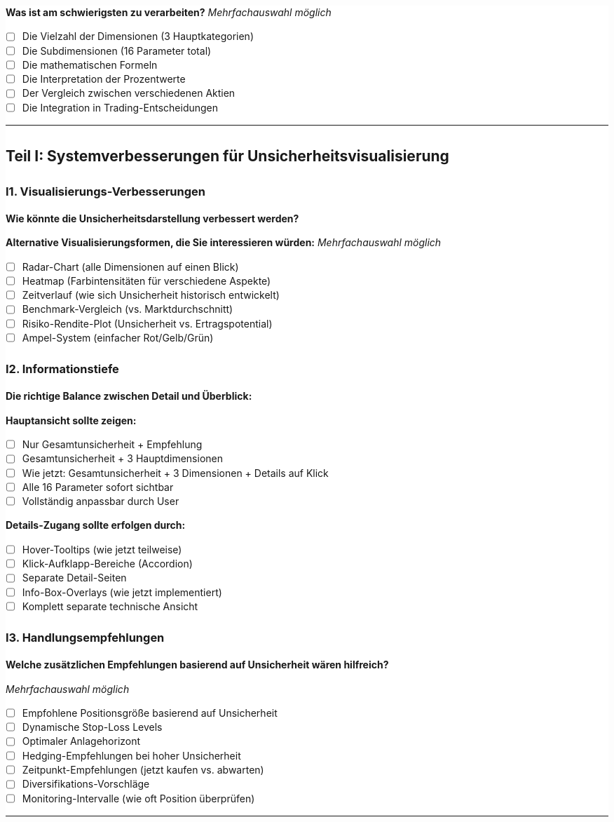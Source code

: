 **Was ist am schwierigsten zu verarbeiten?**
*Mehrfachauswahl möglich*
- [ ] Die Vielzahl der Dimensionen (3 Hauptkategorien)
- [ ] Die Subdimensionen (16 Parameter total)
- [ ] Die mathematischen Formeln
- [ ] Die Interpretation der Prozentwerte
- [ ] Der Vergleich zwischen verschiedenen Aktien
- [ ] Die Integration in Trading-Entscheidungen

---

## Teil I: Systemverbesserungen für Unsicherheitsvisualisierung

### I1. Visualisierungs-Verbesserungen
**Wie könnte die Unsicherheitsdarstellung verbessert werden?**

**Alternative Visualisierungsformen, die Sie interessieren würden:**
*Mehrfachauswahl möglich*
- [ ] Radar-Chart (alle Dimensionen auf einen Blick)
- [ ] Heatmap (Farbintensitäten für verschiedene Aspekte)
- [ ] Zeitverlauf (wie sich Unsicherheit historisch entwickelt)
- [ ] Benchmark-Vergleich (vs. Marktdurchschnitt)
- [ ] Risiko-Rendite-Plot (Unsicherheit vs. Ertragspotential)
- [ ] Ampel-System (einfacher Rot/Gelb/Grün)

### I2. Informationstiefe
**Die richtige Balance zwischen Detail und Überblick:**

**Hauptansicht sollte zeigen:**
- [ ] Nur Gesamtunsicherheit + Empfehlung
- [ ] Gesamtunsicherheit + 3 Hauptdimensionen  
- [ ] Wie jetzt: Gesamtunsicherheit + 3 Dimensionen + Details auf Klick
- [ ] Alle 16 Parameter sofort sichtbar
- [ ] Vollständig anpassbar durch User

**Details-Zugang sollte erfolgen durch:**
- [ ] Hover-Tooltips (wie jetzt teilweise)
- [ ] Klick-Aufklapp-Bereiche (Accordion)
- [ ] Separate Detail-Seiten
- [ ] Info-Box-Overlays (wie jetzt implementiert)
- [ ] Komplett separate technische Ansicht

### I3. Handlungsempfehlungen
**Welche zusätzlichen Empfehlungen basierend auf Unsicherheit wären hilfreich?**

*Mehrfachauswahl möglich*
- [ ] Empfohlene Positionsgröße basierend auf Unsicherheit
- [ ] Dynamische Stop-Loss Levels
- [ ] Optimaler Anlagehorizont
- [ ] Hedging-Empfehlungen bei hoher Unsicherheit  
- [ ] Zeitpunkt-Empfehlungen (jetzt kaufen vs. abwarten)
- [ ] Diversifikations-Vorschläge
- [ ] Monitoring-Intervalle (wie oft Position überprüfen)

---